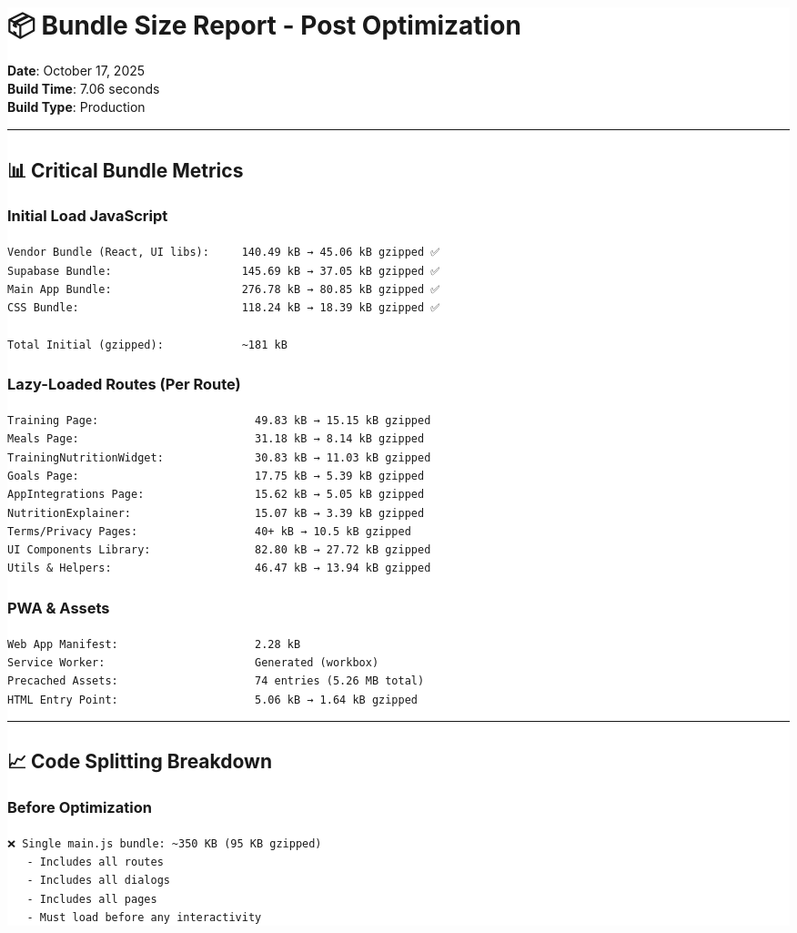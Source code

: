 # 📦 Bundle Size Report - Post Optimization

**Date**: October 17, 2025  
**Build Time**: 7.06 seconds  
**Build Type**: Production

---

## 📊 Critical Bundle Metrics

### Initial Load JavaScript
```
Vendor Bundle (React, UI libs):     140.49 kB → 45.06 kB gzipped ✅
Supabase Bundle:                    145.69 kB → 37.05 kB gzipped ✅
Main App Bundle:                    276.78 kB → 80.85 kB gzipped ✅
CSS Bundle:                         118.24 kB → 18.39 kB gzipped ✅

Total Initial (gzipped):            ~181 kB
```

### Lazy-Loaded Routes (Per Route)
```
Training Page:                        49.83 kB → 15.15 kB gzipped
Meals Page:                           31.18 kB → 8.14 kB gzipped
TrainingNutritionWidget:              30.83 kB → 11.03 kB gzipped
Goals Page:                           17.75 kB → 5.39 kB gzipped
AppIntegrations Page:                 15.62 kB → 5.05 kB gzipped
NutritionExplainer:                   15.07 kB → 3.39 kB gzipped
Terms/Privacy Pages:                  40+ kB → 10.5 kB gzipped
UI Components Library:                82.80 kB → 27.72 kB gzipped
Utils & Helpers:                      46.47 kB → 13.94 kB gzipped
```

### PWA & Assets
```
Web App Manifest:                     2.28 kB
Service Worker:                       Generated (workbox)
Precached Assets:                     74 entries (5.26 MB total)
HTML Entry Point:                     5.06 kB → 1.64 kB gzipped
```

---

## 📈 Code Splitting Breakdown

### Before Optimization
```
❌ Single main.js bundle: ~350 KB (95 KB gzipped)
   - Includes all routes
   - Includes all dialogs
   - Includes all pages
   - Must load before any interactivity
```
